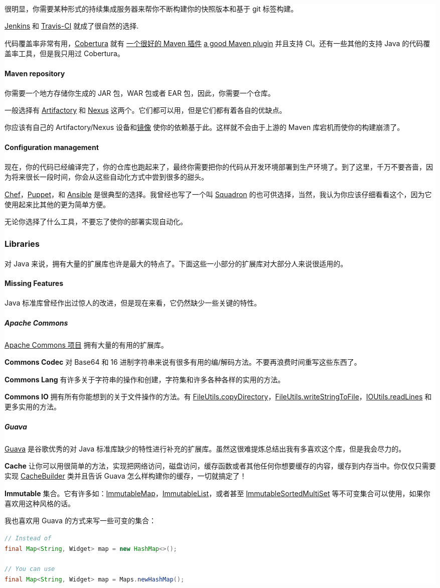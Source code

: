 很明显，你需要某种形式的持续集成服务器来帮你不断构建你的快照版本和基于 git 标签构建。

[Jenkins][jenkins] 和 [Travis-CI][travis] 就成了很自然的选择.

代码覆盖率非常有用，[Cobertura][cobertura] 就有 [一个很好的 Maven 插件][coberturamaven] 
[a good Maven plugin][coberturamaven] 并且支持 CI。还有一些其他的支持 Java 的代码覆盖率工具，但是我只用过 Cobertura。

#### Maven repository

你需要一个地方存储你生成的 JAR 包，WAR 包或者 EAR 包，因此，你需要一个仓库。

一般选择有 [Artifactory][artifactory] 和 [Nexus][nexus] 这两个。它们都可以用，但是它们都有着各自的优缺点。

你应该有自己的 Artifactory/Nexus 设备和[镜像][artifactorymirror] 使你的依赖基于此。这样就不会由于上游的 Maven 库宕机而使你的构建崩溃了。

#### Configuration management

现在，你的代码已经编译完了，你的仓库也跑起来了，最终你需要把你的代码从开发环境部署到生产环境了。到了这里，千万不要吝啬，因为将来很长一段时间，你会从这些自动化方式中尝到很多的甜头。

[Chef][chef]，[Puppet][puppet]，和 [Ansible][ansible] 是很典型的选择。我曾经也写了一个叫 [Squadron][squadron] 的也可供选择，当然，我认为你应该仔细看看这个，因为它使用起来比其他的更为简单方便。

无论你选择了什么工具，不要忘了使你的部署实现自动化。

### Libraries

对 Java 来说，拥有大量的扩展库也许是最大的特点了。下面这些一小部分的扩展库对大部分人来说很适用的。

#### Missing Features

Java 标准库曾经作出过惊人的改进，但是现在来看，它仍然缺少一些关键的特性。

##### Apache Commons

[Apache Commons 项目][apachecommons] 拥有大量的有用的扩展库。

**Commons Codec** 对 Base64 和 16 进制字符串来说有很多有用的编/解码方法。不要再浪费时间重写这些东西了。

**Commons Lang** 有许多关于字符串的操作和创建，字符集和许多各种各样的实用的方法。

**Commons IO** 拥有所有你能想到的关于文件操作的方法。有
[FileUtils.copyDirectory][copydir]，[FileUtils.writeStringToFile][writestring]，[IOUtils.readLines][readlines] 和更多实用的方法。

##### Guava

[Guava][guava] 是谷歌优秀的对 Java 标准库缺少的特性进行补充的扩展库。虽然这很难提炼总结出我有多喜欢这个库，但是我会尽力的。

**Cache** 让你可以用很简单的方法，实现把网络访问，磁盘访问，缓存函数或者其他任何你想要缓存的内容，缓存到内存当中。你仅仅只需要实现 [CacheBuilder][cachebuilder] 类并且告诉 Guava 怎么样构建你的缓存，一切就搞定了！

**Immutable** 集合。它有许多如：[ImmutableMap][immutablemap]，[ImmutableList][immutablelist]，或者甚至 [ImmutableSortedMultiSet][immutablesorted] 等不可变集合可以使用，如果你喜欢用这种风格的话。

我也喜欢用 Guava 的方式来写一些可变的集合：

```java
// Instead of
final Map<String, Widget> map = new HashMap<>();

// You can use
final Map<String, Widget> map = Maps.newHashMap();
```


[immutablemap]: http://docs.guava-libraries.googlecode.com/git/javadoc/com/google/common/collect/ImmutableMap.html
[immutablelist]: http://docs.guava-libraries.googlecode.com/git/javadoc/com/google/common/collect/ImmutableList.html
[immutableset]: http://docs.guava-libraries.googlecode.com/git/javadoc/com/google/common/collect/ImmutableSet.html
[depconverge]: https://maven.apache.org/enforcer/enforcer-rules/dependencyConvergence.html
[copydir]: http://commons.apache.org/proper/commons-io/javadocs/api-release/org/apache/commons/io/FileUtils.html#copyDirectory(java.io.File,%20java.io.File)
[writestring]: http://commons.apache.org/proper/commons-io/javadocs/api-release/org/apache/commons/io/FileUtils.html#writeStringToFile(java.io.File,%20java.lang.String)
[readlines]: http://commons.apache.org/proper/commons-io/javadocs/api-release/org/apache/commons/io/IOUtils.html#readLines(java.io.InputStream)
[guava]: https://github.com/google/guava
[cachebuilder]: http://docs.guava-libraries.googlecode.com/git-history/release/javadoc/com/google/common/cache/CacheBuilder.html
[immutablesorted]: http://docs.guava-libraries.googlecode.com/git-history/release/javadoc/com/google/common/collect/ImmutableSortedMultiset.html
[uninterrupt]: http://docs.guava-libraries.googlecode.com/git-history/release/javadoc/com/google/common/util/concurrent/Uninterruptibles.html
[lists]: http://docs.guava-libraries.googlecode.com/git-history/release/javadoc/com/google/common/collect/Lists.html
[maps]: http://docs.guava-libraries.googlecode.com/git-history/release/javadoc/com/google/common/collect/Maps.html
[sets]: http://docs.guava-libraries.googlecode.com/git-history/release/javadoc/com/google/common/collect/Sets.html
[collections2]: http://docs.guava-libraries.googlecode.com/git-history/release/javadoc/com/google/common/collect/Collections2.html
[rootpom]: https://gist.github.com/cxxr/10787344
[mavenexample]: http://books.sonatype.com/mvnex-book/reference/index.html
[jenkins]: http://jenkins-ci.org/
[travis]: https://travis-ci.org/
[cobertura]: http://cobertura.github.io/cobertura/
[coberturamaven]: http://mojo.codehaus.org/cobertura-maven-plugin/usage.html
[nexus]: http://www.sonatype.com/nexus
[artifactory]: http://www.jfrog.com/
[mavenrepo]: http://stackoverflow.com/questions/364775/should-we-use-nexus-or-artifactory-for-a-maven-repo
[artifactorymirror]: http://www.jfrog.com/confluence/display/RTF/Configuring+Artifacts+Resolution
[gson]: https://github.com/google/gson
[gsonguide]: https://sites.google.com/site/gson/gson-user-guide
[joda]: http://www.joda.org/joda-time/
[lombokguide]: http://jnb.ociweb.com/jnb/jnbJan2010.html
[play]: https://www.playframework.com/
[chef]: https://www.chef.io/chef/
[puppet]: https://puppetlabs.com/
[ansible]: http://www.ansible.com/home
[squadron]: http://www.gosquadron.com
[googlestyle]: http://google.github.io/styleguide/javaguide.html
[googlepractices]: http://google.github.io/styleguide/javaguide.html#s6-programming-practices
[di]: https://en.wikipedia.org/wiki/Dependency_injection
[spring]: http://projects.spring.io/spring-framework/
[springso]: http://programmers.stackexchange.com/questions/92393/what-does-the-spring-framework-do-should-i-use-it-why-or-why-not
[java8]: http://www.java8.org/
[javaslang]: http://javaslang.com/
[javastream]: http://blog.hartveld.com/2013/03/jdk-8-33-stream-api.html
[slf4j]: http://www.slf4j.org/
[slf4jmanual]: http://www.slf4j.org/manual.html
[junit]: http://junit.org/
[testng]: http://testng.org
[junitparam]: https://github.com/junit-team/junit/wiki/Parameterized-tests
[junitrules]: https://github.com/junit-team/junit/wiki/Rules
[junittheories]: https://github.com/junit-team/junit/wiki/Theories
[junitassume]: https://github.com/junit-team/junit/wiki/Assumptions-with-assume
[jmock]: http://www.jmock.org/
[junitfixture]: https://github.com/junit-team/junit/wiki/Test-fixtures
[initializingbean]: http://docs.spring.io/spring/docs/3.2.6.RELEASE/javadoc-api/org/springframework/beans/factory/InitializingBean.html
[apachecommons]: http://commons.apache.org/
[lombok]: https://projectlombok.org/
[javatuples]: http://www.javatuples.org/
[dontbean]: http://www.javapractices.com/topic/TopicAction.do?Id=84
[nullable]: https://github.com/google/guice/wiki/UseNullable
[optional]: http://www.oracle.com/technetwork/articles/java/java8-optional-2175753.html
[jdbc]: http://docs.spring.io/spring/docs/4.0.3.RELEASE/javadoc-api/org/springframework/jdbc/core/JdbcTemplate.html
[jooq]: http://www.jooq.org/
[dao]: http://www.javapractices.com/topic/TopicAction.do?Id=66
[gradle]: http://gradle.org/
[intellij]: http://www.jetbrains.com/idea/
[intellijexample]: http://i.imgur.com/92ztcCd.png
[chronon]: http://blog.jetbrains.com/idea/2014/03/try-chronon-debugger-with-intellij-idea-13-1-eap/
[eclipse]: https://www.eclipse.org/
[dagger]: http://square.github.io/dagger/
[guice]: https://github.com/google/guice
[netbeans]: https://netbeans.org/
[mat]: http://www.eclipse.org/mat/
[jmap]: http://docs.oracle.com/javase/7/docs/technotes/tools/share/jmap.html
[jrebel]: http://zeroturnaround.com/software/jrebel/
[taint]: https://en.wikipedia.org/wiki/Taint_checking
[checker]: http://types.cs.washington.edu/checker-framework/
[customchecker]: http://types.cs.washington.edu/checker-framework/tutorial/webpages/encryption-checker-cmd.html
[builderex]: http://jlordiales.me/2012/12/13/the-builder-pattern-in-practice/
[javadocex]: http://docs.guava-libraries.googlecode.com/git-history/release/javadoc/com/google/common/collect/ImmutableMap.Builder.html
[dropwizard]: https://dropwizard.github.io/dropwizard/
[jersey]: https://jersey.java.net/
[springboot]: http://projects.spring.io/spring-boot/
[spark]: http://sparkjava.com/
[assertj]: http://joel-costigliola.github.io/assertj/index.html
[jaxrs]: https://en.wikipedia.org/wiki/Java_API_for_RESTful_Web_Services
[playdoc]: https://www.playframework.com/documentation/2.3.x/Anatomy
[java8datetime]: http://www.oracle.com/technetwork/articles/java/jf14-date-time-2125367.html
[checkedex]: http://docs.oracle.com/javase/7/docs/api/java/lang/Exception.html
[the-worst-mistake-of-computer-science]: https://www.lucidchart.com/techblog/2015/08/31/the-worst-mistake-of-computer-science/